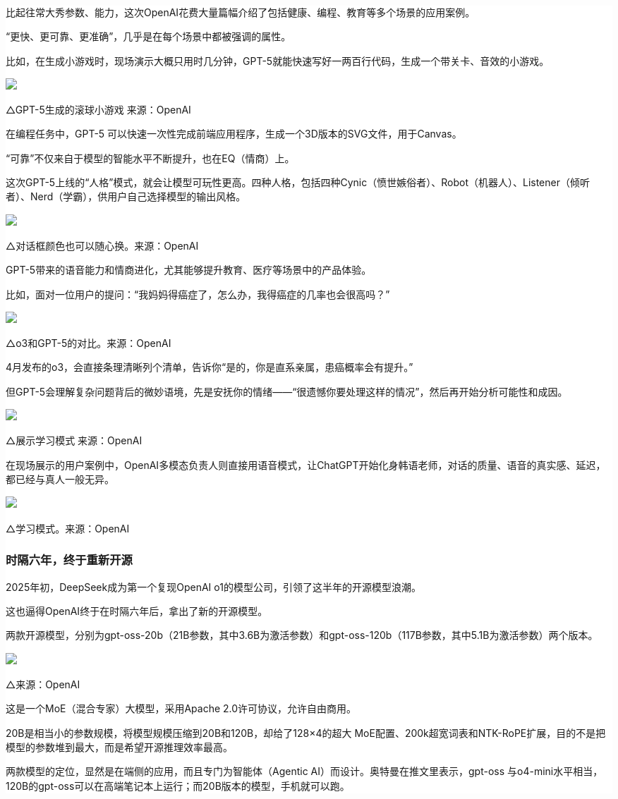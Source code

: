 比起往常大秀参数、能力，这次OpenAI花费大量篇幅介绍了包括健康、编程、教育等多个场景的应用案例。

“更快、更可靠、更准确”，几乎是在每个场景中都被强调的属性。

比如，在生成小游戏时，现场演示大概只用时几分钟，GPT-5就能快速写好一两百行代码，生成一个带关卡、音效的小游戏。

![](https://img.36krcdn.com/hsossms/20250808/v2_31c589b25be648e4a041ebb23b127a76@2057308263_img_gif?x-oss-process=image/quality,q_90)

△GPT-5生成的滚球小游戏 来源：OpenAI

在编程任务中，GPT-5 可以快速一次性完成前端应用程序，生成一个3D版本的SVG文件，用于Canvas。

“可靠”不仅来自于模型的智能水平不断提升，也在EQ（情商）上。

这次GPT-5上线的“人格”模式，就会让模型可玩性更高。四种人格，包括四种Cynic（愤世嫉俗者）、Robot（机器人）、Listener（倾听者）、Nerd（学霸），供用户自己选择模型的输出风格。

![](https://img.36krcdn.com/hsossms/20250808/v2_d575bbc2ac9d4327862738158ddbedf9@2057308263_oswg339695oswg1080oswg645_img_000?x-oss-process=image/format,jpg/interlace,1)

△对话框颜色也可以随心换。来源：OpenAI

GPT-5带来的语音能力和情商进化，尤其能够提升教育、医疗等场景中的产品体验。

比如，面对一位用户的提问：“我妈妈得癌症了，怎么办，我得癌症的几率也会很高吗？”

![](https://img.36krcdn.com/hsossms/20250808/v2_e18698e804bc43338d0b592c68ba59cc@2057308263_oswg186181oswg1080oswg612_img_000?x-oss-process=image/format,jpg/interlace,1)

△o3和GPT-5的对比。来源：OpenAI

4月发布的o3，会直接条理清晰列个清单，告诉你“是的，你是直系亲属，患癌概率会有提升。”

但GPT-5会理解复杂问题背后的微妙语境，先是安抚你的情绪——“很遗憾你要处理这样的情况”，然后再开始分析可能性和成因。

![](https://img.36krcdn.com/hsossms/20250808/v2_e826747fc7614d88b0087c90d92b23c4@2057308263_img_000?x-oss-process=image/format,jpg/interlace,1)

△展示学习模式 来源：OpenAI

在现场展示的用户案例中，OpenAI多模态负责人则直接用语音模式，让ChatGPT开始化身韩语老师，对话的质量、语音的真实感、延迟，都已经与真人一般无异。

![](https://img.36krcdn.com/hsossms/20250808/v2_2be19042f4034163910863288e725bc3@2057308263_img_gif?x-oss-process=image/quality,q_100)

△学习模式。来源：OpenAI

### **时隔六年，终于重新开源**

2025年初，DeepSeek成为第一个复现OpenAI o1的模型公司，引领了这半年的开源模型浪潮。

这也逼得OpenAI终于在时隔六年后，拿出了新的开源模型。

两款开源模型，分别为gpt-oss-20b（21B参数，其中3.6B为激活参数）和gpt-oss-120b（117B参数，其中5.1B为激活参数）两个版本。

![](https://img.36krcdn.com/hsossms/20250808/v2_08a391bd0fe24874bc795aa5d5632cc5@2057308263_oswg34001oswg864oswg463_img_000?x-oss-process=image/format,jpg/interlace,1)

△来源：OpenAI

这是一个MoE（混合专家）大模型，采用Apache 2.0许可协议，允许自由商用。

20B是相当小的参数规模，将模型规模压缩到20B和120B，却给了128×4的超大 MoE配置、200k超宽词表和NTK-RoPE扩展，目的不是把模型的参数堆到最大，而是希望开源推理效率最高。

两款模型的定位，显然是在端侧的应用，而且专门为智能体（Agentic AI）而设计。奥特曼在推文里表示，gpt-oss 与o4-mini水平相当，120B的gpt-oss可以在高端笔记本上运行；而20B版本的模型，手机就可以跑。
